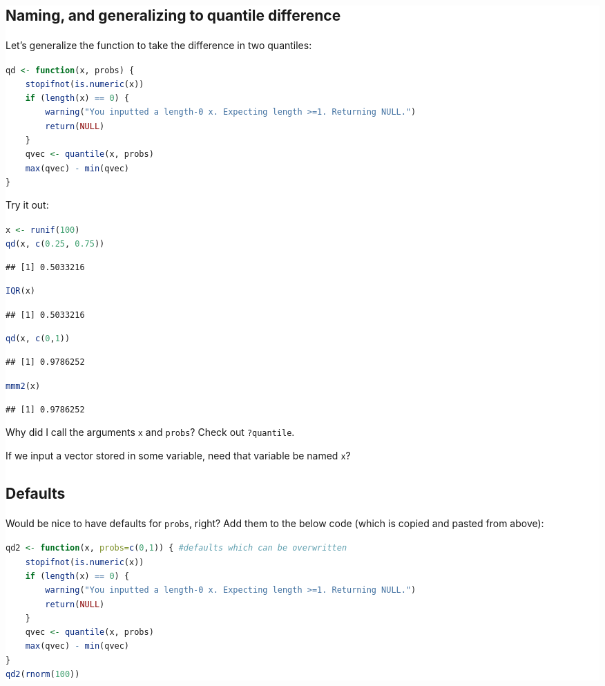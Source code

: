 ## Naming, and generalizing to quantile difference

Let’s generalize the function to take the difference in two quantiles:

``` r
qd <- function(x, probs) {
    stopifnot(is.numeric(x))
    if (length(x) == 0) {
        warning("You inputted a length-0 x. Expecting length >=1. Returning NULL.")
        return(NULL)
    } 
    qvec <- quantile(x, probs)
    max(qvec) - min(qvec)
}
```

Try it out:

``` r
x <- runif(100)
qd(x, c(0.25, 0.75))
```

    ## [1] 0.5033216

``` r
IQR(x)
```

    ## [1] 0.5033216

``` r
qd(x, c(0,1))
```

    ## [1] 0.9786252

``` r
mmm2(x)
```

    ## [1] 0.9786252

Why did I call the arguments `x` and `probs`? Check out `?quantile`.

If we input a vector stored in some variable, need that variable be
named `x`?

## Defaults

Would be nice to have defaults for `probs`, right? Add them to the below
code (which is copied and pasted from above):

``` r
qd2 <- function(x, probs=c(0,1)) { #defaults which can be overwritten
    stopifnot(is.numeric(x))
    if (length(x) == 0) {
        warning("You inputted a length-0 x. Expecting length >=1. Returning NULL.")
        return(NULL)
    } 
    qvec <- quantile(x, probs)
    max(qvec) - min(qvec)
}
qd2(rnorm(100))
```
